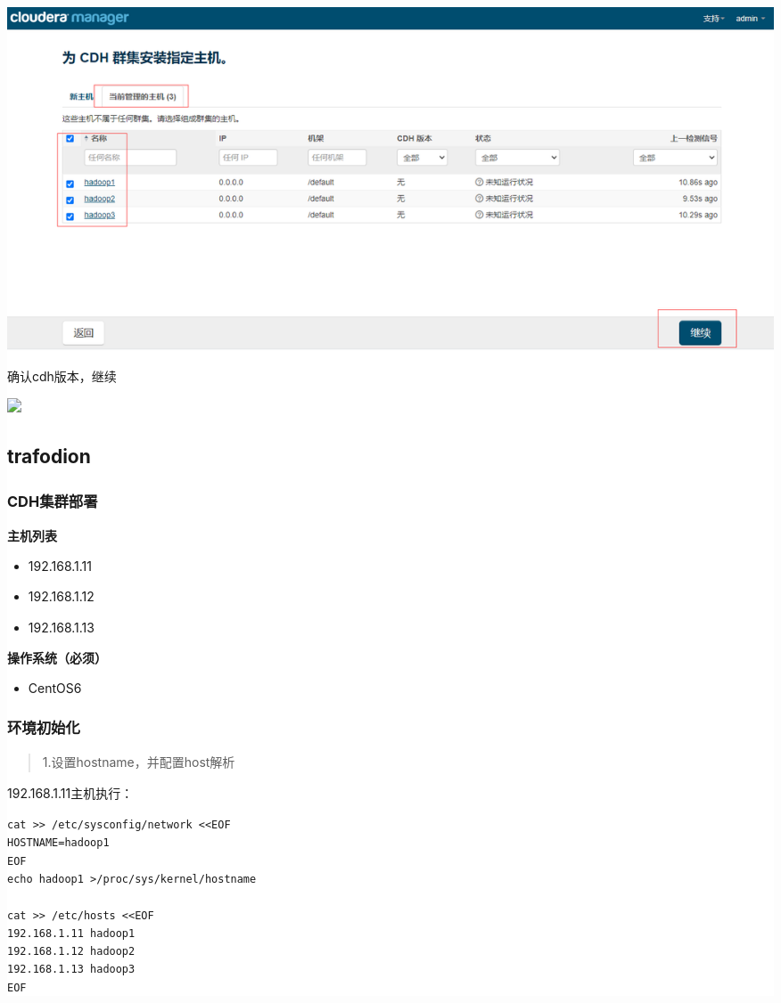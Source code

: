 ![](./images/cdh_choose_hosts.jpg)

确认cdh版本，继续

![](./images/cdh_entry_cdh_version.png)

## trafodion

### CDH集群部署

**主机列表**

- 192.168.1.11

- 192.168.1.12

- 192.168.1.13

**操作系统（必须）**

- CentOS6

### 环境初始化

> 1.设置hostname，并配置host解析

192.168.1.11主机执行：

    cat >> /etc/sysconfig/network <<EOF
    HOSTNAME=hadoop1
    EOF
    echo hadoop1 >/proc/sys/kernel/hostname
    
    cat >> /etc/hosts <<EOF
    192.168.1.11 hadoop1
    192.168.1.12 hadoop2
    192.168.1.13 hadoop3
    EOF
    